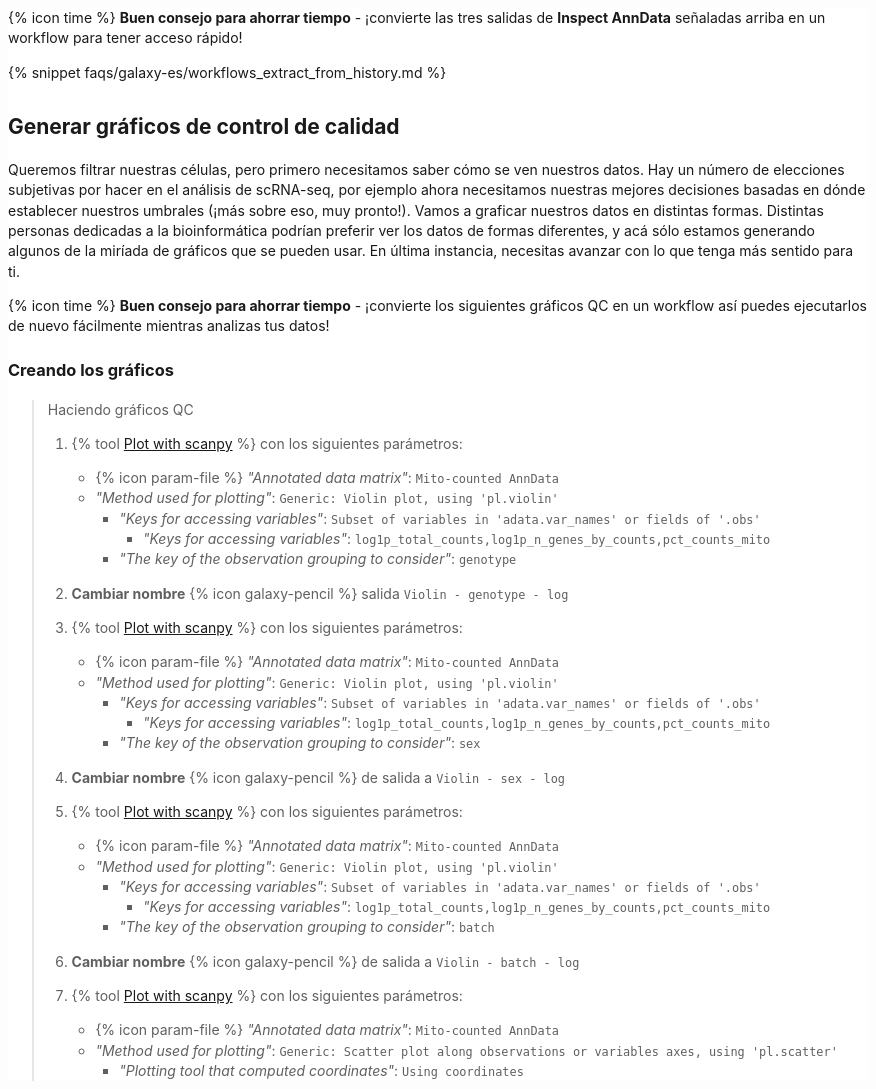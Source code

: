 {% icon time %} **Buen consejo para ahorrar tiempo** - ¡convierte las tres salidas de **Inspect AnnData** señaladas arriba en un workflow para tener acceso rápido!

{% snippet faqs/galaxy-es/workflows_extract_from_history.md %}

## Generar gráficos de control de calidad

Queremos filtrar nuestras células, pero primero necesitamos saber cómo se ven nuestros datos. Hay un número de elecciones subjetivas por hacer en el análisis de scRNA-seq, por ejemplo ahora necesitamos nuestras mejores decisiones basadas en dónde establecer nuestros umbrales (¡más sobre eso, muy pronto!). Vamos a graficar nuestros datos en distintas formas. Distintas personas dedicadas a la bioinformática podrían preferir ver los datos de formas diferentes, y acá sólo estamos generando algunos de la miríada de gráficos que se pueden usar. En última instancia, necesitas avanzar con lo que tenga más sentido para ti.

{% icon time %} **Buen consejo para ahorrar tiempo** - ¡convierte los siguientes gráficos QC en un workflow así puedes ejecutarlos de nuevo fácilmente mientras analizas tus datos!

### Creando los gráficos

> <hands-on-title>Haciendo gráficos QC</hands-on-title>
>
> 1. {% tool [Plot with scanpy](toolshed.g2.bx.psu.edu/repos/iuc/scanpy_plot/scanpy_plot/1.7.1+galaxy0) %} con los siguientes parámetros:
>    - {% icon param-file %} *"Annotated data matrix"*: `Mito-counted AnnData`
>    - *"Method used for plotting"*: `Generic: Violin plot, using 'pl.violin'`
>        - *"Keys for accessing variables"*: `Subset of variables in 'adata.var_names' or fields of '.obs'`
>            - *"Keys for accessing variables"*: `log1p_total_counts,log1p_n_genes_by_counts,pct_counts_mito`
>        - *"The key of the observation grouping to consider"*: `genotype`
>
> 2. **Cambiar nombre** {% icon galaxy-pencil %} salida `Violin - genotype - log`
>
> 3. {% tool [Plot with scanpy](toolshed.g2.bx.psu.edu/repos/iuc/scanpy_plot/scanpy_plot/1.7.1+galaxy0) %} con los siguientes parámetros:
>    - {% icon param-file %} *"Annotated data matrix"*: `Mito-counted AnnData`
>    - *"Method used for plotting"*: `Generic: Violin plot, using 'pl.violin'`
>        - *"Keys for accessing variables"*: `Subset of variables in 'adata.var_names' or fields of '.obs'`
>            - *"Keys for accessing variables"*: `log1p_total_counts,log1p_n_genes_by_counts,pct_counts_mito`
>        - *"The key of the observation grouping to consider"*: `sex`
>
> 4. **Cambiar nombre** {% icon galaxy-pencil %} de salida a `Violin - sex - log`
>
> 5. {% tool [Plot with scanpy](toolshed.g2.bx.psu.edu/repos/iuc/scanpy_plot/scanpy_plot/1.7.1+galaxy0) %} con los siguientes parámetros:
>    - {% icon param-file %} *"Annotated data matrix"*: `Mito-counted AnnData`
>    - *"Method used for plotting"*: `Generic: Violin plot, using 'pl.violin'`
>        - *"Keys for accessing variables"*: `Subset of variables in 'adata.var_names' or fields of '.obs'`
>            - *"Keys for accessing variables"*: `log1p_total_counts,log1p_n_genes_by_counts,pct_counts_mito`
>        - *"The key of the observation grouping to consider"*: `batch`
>
> 6. **Cambiar nombre** {% icon galaxy-pencil %} de salida a `Violin - batch - log`
>
> 7. {% tool [Plot with scanpy](toolshed.g2.bx.psu.edu/repos/iuc/scanpy_plot/scanpy_plot/1.7.1+galaxy0) %} con los siguientes parámetros:
>    - {% icon param-file %} *"Annotated data matrix"*: `Mito-counted AnnData`
>    - *"Method used for plotting"*: `Generic: Scatter plot along observations or variables axes, using 'pl.scatter'`
>        - *"Plotting tool that computed coordinates"*: `Using coordinates`